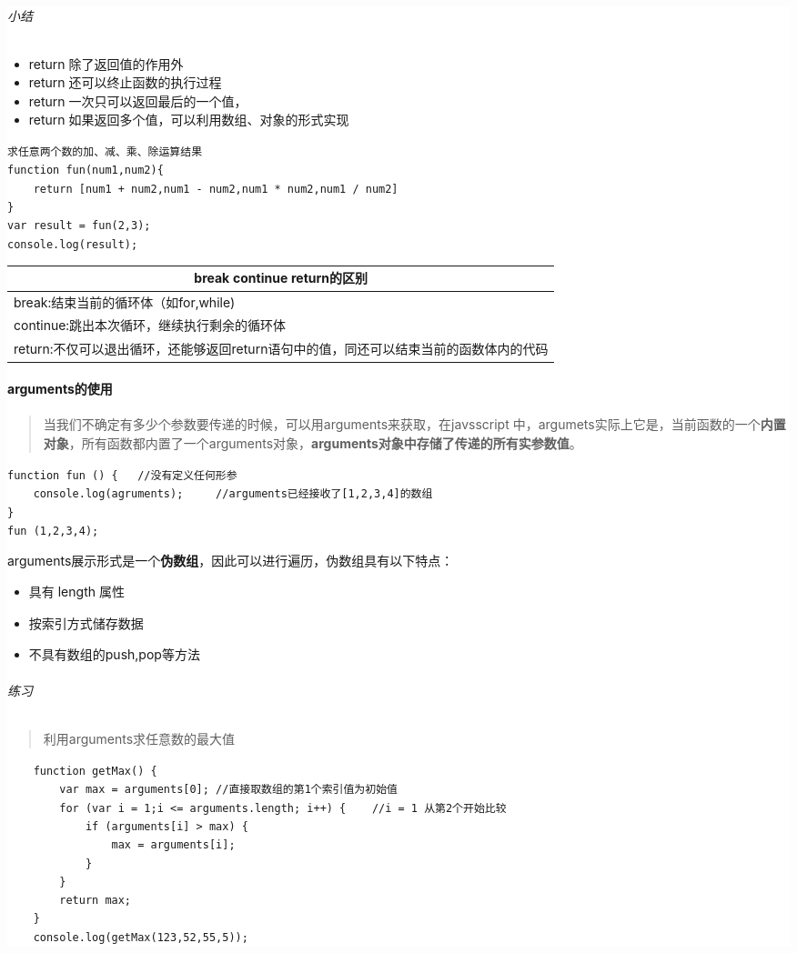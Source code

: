 ###### 小结

- return 除了返回值的作用外
- return 还可以终止函数的执行过程
- return 一次只可以返回最后的一个值，
- return 如果返回多个值，可以利用数组、对象的形式实现

```
求任意两个数的加、减、乘、除运算结果
function fun(num1,num2){
	return [num1 + num2,num1 - num2,num1 * num2,num1 / num2]
}
var result = fun(2,3);
console.log(result);
```

| break continue return的区别                                  |
| ------------------------------------------------------------ |
| break:结束当前的循环体（如for,while)                         |
| continue:跳出本次循环，继续执行剩余的循环体                  |
| return:不仅可以退出循环，还能够返回return语句中的值，同还可以结束当前的函数体内的代码 |



#### arguments的使用

> 当我们不确定有多少个参数要传递的时候，可以用arguments来获取，在javsscript 中，argumets实际上它是，当前函数的一个**内置对象**，所有函数都内置了一个arguments对象，**arguments对象中存储了传递的所有实参数值**。



```shell
function fun () {	//没有定义任何形参
	console.log(agruments);		//arguments已经接收了[1,2,3,4]的数组
}
fun (1,2,3,4);
```

arguments展示形式是一个**伪数组**，因此可以进行遍历，伪数组具有以下特点：

- 具有 length 属性

- 按索引方式储存数据

- 不具有数组的push,pop等方法

  

###### 练习

> 利用arguments求任意数的最大值

```shell
	function getMax() {
		var max = arguments[0];	//直接取数组的第1个索引值为初始值
		for (var i = 1;i <= arguments.length; i++) {	//i = 1 从第2个开始比较
			if (arguments[i] > max) {
				max = arguments[i];
			}
		}
		return max;
	}
	console.log(getMax(123,52,55,5));
```
